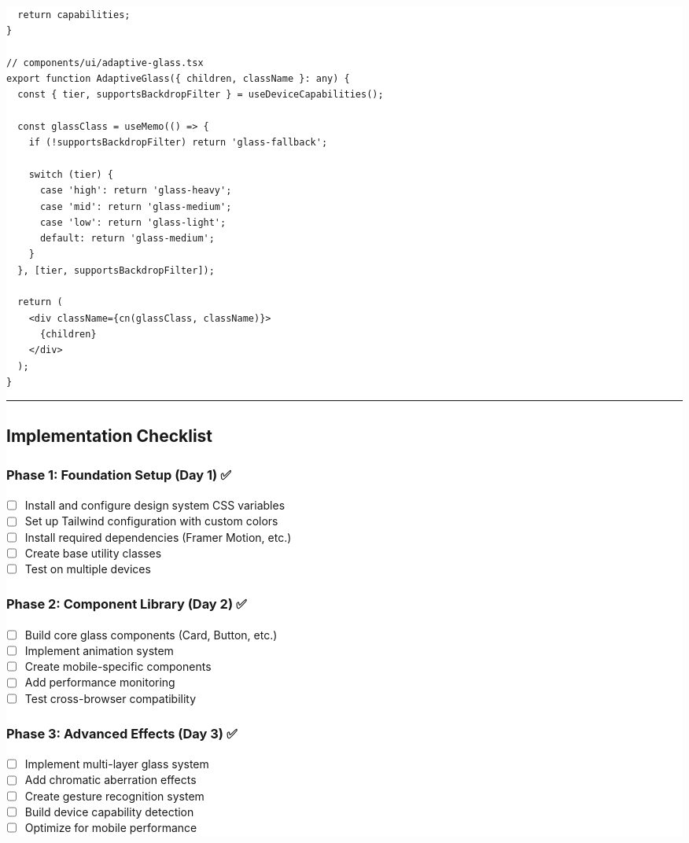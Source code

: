 ```tsx
  return capabilities;
}

// components/ui/adaptive-glass.tsx
export function AdaptiveGlass({ children, className }: any) {
  const { tier, supportsBackdropFilter } = useDeviceCapabilities();
  
  const glassClass = useMemo(() => {
    if (!supportsBackdropFilter) return 'glass-fallback';
    
    switch (tier) {
      case 'high': return 'glass-heavy';
      case 'mid': return 'glass-medium';
      case 'low': return 'glass-light';
      default: return 'glass-medium';
    }
  }, [tier, supportsBackdropFilter]);

  return (
    <div className={cn(glassClass, className)}>
      {children}
    </div>
  );
}
```

---

## Implementation Checklist

### Phase 1: Foundation Setup (Day 1) ✅
- [ ] Install and configure design system CSS variables
- [ ] Set up Tailwind configuration with custom colors
- [ ] Install required dependencies (Framer Motion, etc.)
- [ ] Create base utility classes
- [ ] Test on multiple devices

### Phase 2: Component Library (Day 2) ✅
- [ ] Build core glass components (Card, Button, etc.)
- [ ] Implement animation system
- [ ] Create mobile-specific components
- [ ] Add performance monitoring
- [ ] Test cross-browser compatibility

### Phase 3: Advanced Effects (Day 3) ✅
- [ ] Implement multi-layer glass system
- [ ] Add chromatic aberration effects
- [ ] Create gesture recognition system
- [ ] Build device capability detection
- [ ] Optimize for mobile performance
